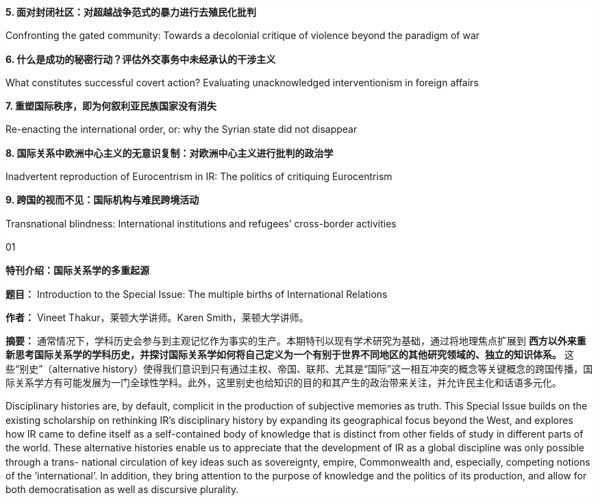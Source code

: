   

 **5\. 面对封闭社区：对超越战争范式的暴力进行去殖民化批判**

Confronting the gated community: Towards a decolonial critique of violence
beyond the paradigm of war

  

 **6\. 什么是成功的秘密行动？评估外交事务中未经承认的干涉主义**

What constitutes successful covert action? Evaluating unacknowledged
interventionism in foreign affairs

  

 **7\. 重塑国际秩序，即为何叙利亚民族国家没有消失**

Re-enacting the international order, or: why the Syrian state did not
disappear

  

 **8\. 国际关系中欧洲中心主义的无意识复制：对欧洲中心主义进行批判的政治学**

Inadvertent reproduction of Eurocentrism in IR: The politics of critiquing
Eurocentrism

  

 **9\. 跨国的视而不见：国际机构与难民跨境活动**

Transnational blindness: International institutions and refugees’ cross-border
activities

  

01

 **特刊介绍：国际关系学的多重起源**

  

 **题目：** Introduction to the Special Issue: The multiple births of
International Relations

 **作者：** Vineet Thakur，莱顿大学讲师。Karen Smith，莱顿大学讲师。

 **摘要：** 通常情况下，学科历史会参与到主观记忆作为事实的生产。本期特刊以现有学术研究为基础，通过将地理焦点扩展到
**西方以外来重新思考国际关系学的学科历史，并探讨国际关系学如何将自己定义为一个有别于世界不同地区的其他研究领域的、独立的知识体系。**
这些“别史”（alternative
history）使得我们意识到只有通过主权、帝国、联邦、尤其是“国际”这一相互冲突的概念等关键概念的跨国传播，国际关系学方有可能发展为一门全球性学科。此外，这里别史也给知识的目的和其产生的政治带来关注，并允许民主化和话语多元化。

  

Disciplinary histories are, by default, complicit in the production of
subjective memories as truth. This Special Issue builds on the existing
scholarship on rethinking IR’s disciplinary history by expanding its
geographical focus beyond the West, and explores how IR came to define itself
as a self-contained body of knowledge that is distinct from other fields of
study in different parts of the world. These alternative histories enable us
to appreciate that the development of IR as a global discipline was only
possible through a trans- national circulation of key ideas such as
sovereignty, empire, Commonwealth and, especially, competing notions of the
‘international’. In addition, they bring attention to the purpose of knowledge
and the politics of its production, and allow for both democratisation as well
as discursive plurality.

